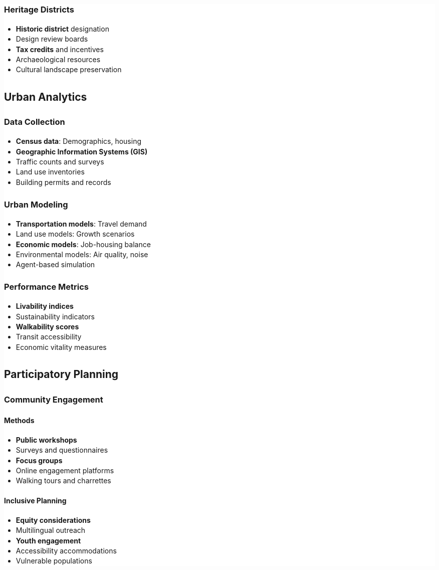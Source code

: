 ### Heritage Districts

- **Historic district** designation
- Design review boards
- **Tax credits** and incentives
- Archaeological resources
- Cultural landscape preservation

## Urban Analytics

### Data Collection

- **Census data**: Demographics, housing
- **Geographic Information Systems (GIS)**
- Traffic counts and surveys
- Land use inventories
- Building permits and records

### Urban Modeling

- **Transportation models**: Travel demand
- Land use models: Growth scenarios
- **Economic models**: Job-housing balance
- Environmental models: Air quality, noise
- Agent-based simulation

### Performance Metrics

- **Livability indices**
- Sustainability indicators
- **Walkability scores**
- Transit accessibility
- Economic vitality measures

## Participatory Planning

### Community Engagement

#### Methods

- **Public workshops**
- Surveys and questionnaires
- **Focus groups**
- Online engagement platforms
- Walking tours and charrettes

#### Inclusive Planning

- **Equity considerations**
- Multilingual outreach
- **Youth engagement**
- Accessibility accommodations
- Vulnerable populations
